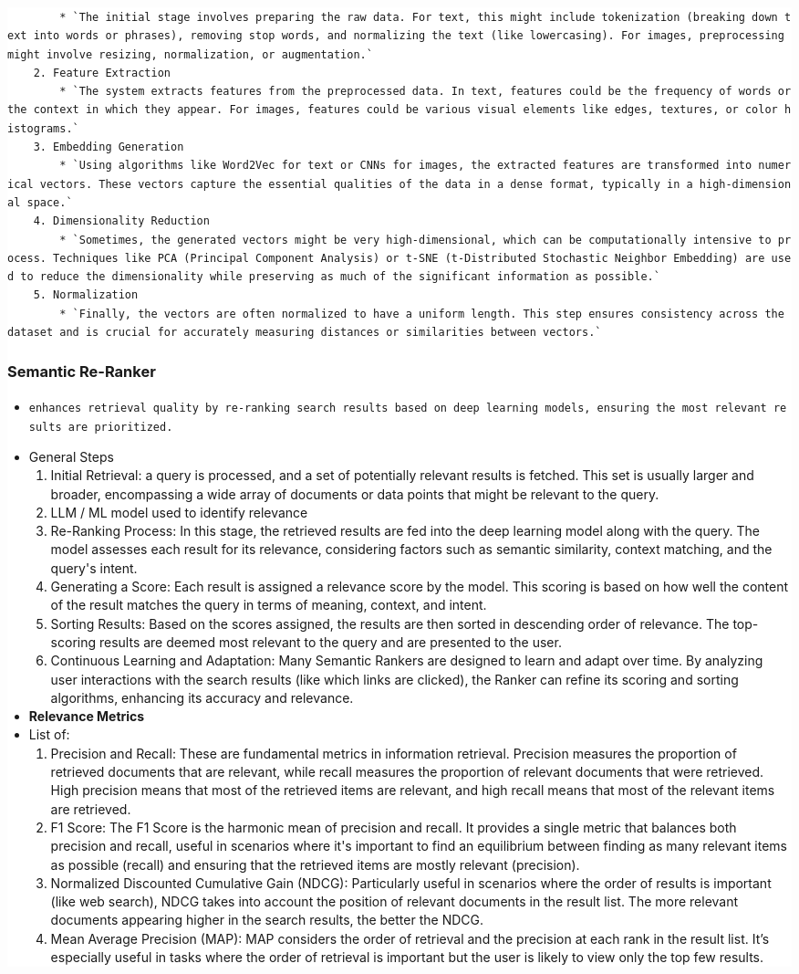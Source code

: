 			* `The initial stage involves preparing the raw data. For text, this might include tokenization (breaking down text into words or phrases), removing stop words, and normalizing the text (like lowercasing). For images, preprocessing might involve resizing, normalization, or augmentation.`
		2. Feature Extraction
			* `The system extracts features from the preprocessed data. In text, features could be the frequency of words or the context in which they appear. For images, features could be various visual elements like edges, textures, or color histograms.`
		3. Embedding Generation
			* `Using algorithms like Word2Vec for text or CNNs for images, the extracted features are transformed into numerical vectors. These vectors capture the essential qualities of the data in a dense format, typically in a high-dimensional space.`
		4. Dimensionality Reduction
			* `Sometimes, the generated vectors might be very high-dimensional, which can be computationally intensive to process. Techniques like PCA (Principal Component Analysis) or t-SNE (t-Distributed Stochastic Neighbor Embedding) are used to reduce the dimensionality while preserving as much of the significant information as possible.`
		5. Normalization
			* `Finally, the vectors are often normalized to have a uniform length. This step ensures consistency across the dataset and is crucial for accurately measuring distances or similarities between vectors.`



### Semantic Re-Ranker
* `enhances retrieval quality by re-ranking search results based on deep learning models, ensuring the most relevant results are prioritized.`
- General Steps
	1. Initial Retrieval: a query is processed, and a set of potentially relevant results is fetched. This set is usually larger and broader, encompassing a wide array of documents or data points that might be relevant to the query.
    2. LLM / ML model used to identify relevance
    3. Re-Ranking Process: In this stage, the retrieved results are fed into the deep learning model along with the query. The model assesses each result for its relevance, considering factors such as semantic similarity, context matching, and the query's intent.
    4. Generating a Score: Each result is assigned a relevance score by the model. This scoring is based on how well the content of the result matches the query in terms of meaning, context, and intent.
    5. Sorting Results: Based on the scores assigned, the results are then sorted in descending order of relevance. The top-scoring results are deemed most relevant to the query and are presented to the user.
    6. Continuous Learning and Adaptation: Many Semantic Rankers are designed to learn and adapt over time. By analyzing user interactions with the search results (like which links are clicked), the Ranker can refine its scoring and sorting algorithms, enhancing its accuracy and relevance.
- **Relevance Metrics**
- List of:
    1. Precision and Recall: These are fundamental metrics in information retrieval. Precision measures the proportion of retrieved documents that are relevant, while recall measures the proportion of relevant documents that were retrieved. High precision means that most of the retrieved items are relevant, and high recall means that most of the relevant items are retrieved.
    2. F1 Score: The F1 Score is the harmonic mean of precision and recall. It provides a single metric that balances both precision and recall, useful in scenarios where it's important to find an equilibrium between finding as many relevant items as possible (recall) and ensuring that the retrieved items are mostly relevant (precision).
    3. Normalized Discounted Cumulative Gain (NDCG): Particularly useful in scenarios where the order of results is important (like web search), NDCG takes into account the position of relevant documents in the result list. The more relevant documents appearing higher in the search results, the better the NDCG.
    4. Mean Average Precision (MAP): MAP considers the order of retrieval and the precision at each rank in the result list. It’s especially useful in tasks where the order of retrieval is important but the user is likely to view only the top few results.
